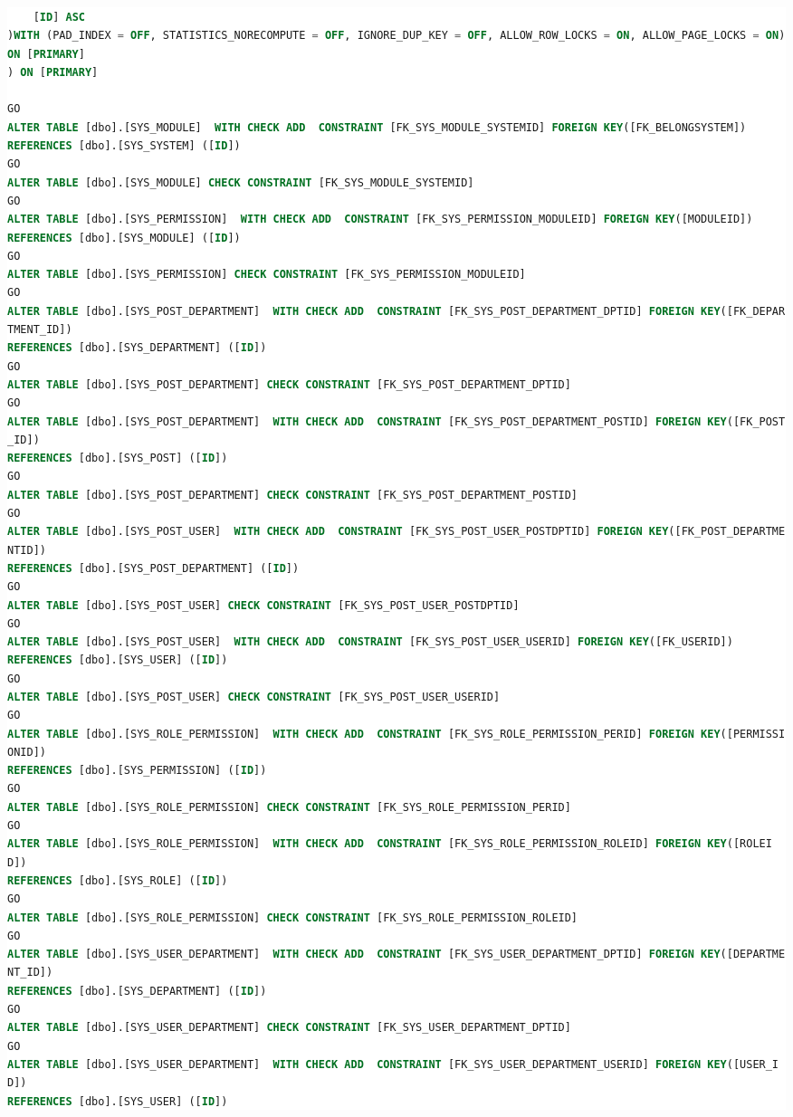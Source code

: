 ```sql
    [ID] ASC
)WITH (PAD_INDEX = OFF, STATISTICS_NORECOMPUTE = OFF, IGNORE_DUP_KEY = OFF, ALLOW_ROW_LOCKS = ON, ALLOW_PAGE_LOCKS = ON) ON [PRIMARY]
) ON [PRIMARY]

GO
ALTER TABLE [dbo].[SYS_MODULE]  WITH CHECK ADD  CONSTRAINT [FK_SYS_MODULE_SYSTEMID] FOREIGN KEY([FK_BELONGSYSTEM])
REFERENCES [dbo].[SYS_SYSTEM] ([ID])
GO
ALTER TABLE [dbo].[SYS_MODULE] CHECK CONSTRAINT [FK_SYS_MODULE_SYSTEMID]
GO
ALTER TABLE [dbo].[SYS_PERMISSION]  WITH CHECK ADD  CONSTRAINT [FK_SYS_PERMISSION_MODULEID] FOREIGN KEY([MODULEID])
REFERENCES [dbo].[SYS_MODULE] ([ID])
GO
ALTER TABLE [dbo].[SYS_PERMISSION] CHECK CONSTRAINT [FK_SYS_PERMISSION_MODULEID]
GO
ALTER TABLE [dbo].[SYS_POST_DEPARTMENT]  WITH CHECK ADD  CONSTRAINT [FK_SYS_POST_DEPARTMENT_DPTID] FOREIGN KEY([FK_DEPARTMENT_ID])
REFERENCES [dbo].[SYS_DEPARTMENT] ([ID])
GO
ALTER TABLE [dbo].[SYS_POST_DEPARTMENT] CHECK CONSTRAINT [FK_SYS_POST_DEPARTMENT_DPTID]
GO
ALTER TABLE [dbo].[SYS_POST_DEPARTMENT]  WITH CHECK ADD  CONSTRAINT [FK_SYS_POST_DEPARTMENT_POSTID] FOREIGN KEY([FK_POST_ID])
REFERENCES [dbo].[SYS_POST] ([ID])
GO
ALTER TABLE [dbo].[SYS_POST_DEPARTMENT] CHECK CONSTRAINT [FK_SYS_POST_DEPARTMENT_POSTID]
GO
ALTER TABLE [dbo].[SYS_POST_USER]  WITH CHECK ADD  CONSTRAINT [FK_SYS_POST_USER_POSTDPTID] FOREIGN KEY([FK_POST_DEPARTMENTID])
REFERENCES [dbo].[SYS_POST_DEPARTMENT] ([ID])
GO
ALTER TABLE [dbo].[SYS_POST_USER] CHECK CONSTRAINT [FK_SYS_POST_USER_POSTDPTID]
GO
ALTER TABLE [dbo].[SYS_POST_USER]  WITH CHECK ADD  CONSTRAINT [FK_SYS_POST_USER_USERID] FOREIGN KEY([FK_USERID])
REFERENCES [dbo].[SYS_USER] ([ID])
GO
ALTER TABLE [dbo].[SYS_POST_USER] CHECK CONSTRAINT [FK_SYS_POST_USER_USERID]
GO
ALTER TABLE [dbo].[SYS_ROLE_PERMISSION]  WITH CHECK ADD  CONSTRAINT [FK_SYS_ROLE_PERMISSION_PERID] FOREIGN KEY([PERMISSIONID])
REFERENCES [dbo].[SYS_PERMISSION] ([ID])
GO
ALTER TABLE [dbo].[SYS_ROLE_PERMISSION] CHECK CONSTRAINT [FK_SYS_ROLE_PERMISSION_PERID]
GO
ALTER TABLE [dbo].[SYS_ROLE_PERMISSION]  WITH CHECK ADD  CONSTRAINT [FK_SYS_ROLE_PERMISSION_ROLEID] FOREIGN KEY([ROLEID])
REFERENCES [dbo].[SYS_ROLE] ([ID])
GO
ALTER TABLE [dbo].[SYS_ROLE_PERMISSION] CHECK CONSTRAINT [FK_SYS_ROLE_PERMISSION_ROLEID]
GO
ALTER TABLE [dbo].[SYS_USER_DEPARTMENT]  WITH CHECK ADD  CONSTRAINT [FK_SYS_USER_DEPARTMENT_DPTID] FOREIGN KEY([DEPARTMENT_ID])
REFERENCES [dbo].[SYS_DEPARTMENT] ([ID])
GO
ALTER TABLE [dbo].[SYS_USER_DEPARTMENT] CHECK CONSTRAINT [FK_SYS_USER_DEPARTMENT_DPTID]
GO
ALTER TABLE [dbo].[SYS_USER_DEPARTMENT]  WITH CHECK ADD  CONSTRAINT [FK_SYS_USER_DEPARTMENT_USERID] FOREIGN KEY([USER_ID])
REFERENCES [dbo].[SYS_USER] ([ID])
```